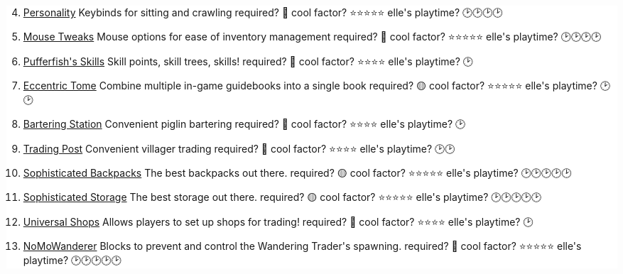 4. [Personality](https://www.curseforge.com/minecraft/mc-mods/personality)
Keybinds for sitting and crawling
required? 🔴
cool factor? ⭐⭐⭐⭐⭐
elle's playtime? 🕑🕑🕑🕑

5. [Mouse Tweaks](https://www.curseforge.com/minecraft/mc-mods/mouse-tweaks)
Mouse options for ease of inventory management
required? 🔴
cool factor? ⭐⭐⭐⭐⭐
elle's playtime? 🕑🕑🕑🕑

6. [Pufferfish's Skills](https://www.curseforge.com/minecraft/mc-mods/puffish-skills)
Skill points, skill trees, skills!
required? 🔴
cool factor? ⭐⭐⭐⭐
elle's playtime? 🕑

7. [Eccentric Tome](https://www.curseforge.com/minecraft/mc-mods/eccentric-tome)
Combine multiple in-game guidebooks into a single book
required? 🟡
cool factor? ⭐⭐⭐⭐⭐
elle's playtime? 🕑🕑

8. [Bartering Station](https://www.curseforge.com/minecraft/mc-mods/bartering-station)
Convenient piglin bartering
required? 🔴
cool factor? ⭐⭐⭐⭐
elle's playtime? 🕑

9. [Trading Post](https://www.curseforge.com/minecraft/mc-mods/trading-post)
Convenient villager trading
required? 🔴
cool factor? ⭐⭐⭐⭐
elle's playtime? 🕑🕑

10. [Sophisticated Backpacks](https://www.curseforge.com/minecraft/mc-mods/sophisticated-backpacks)
The best backpacks out there.
required? 🟡
cool factor? ⭐⭐⭐⭐⭐
elle's playtime? 🕑🕑🕑🕑🕑

11. [Sophisticated Storage](https://www.curseforge.com/minecraft/mc-mods/sophisticated-storage)
The best storage out there.
required? 🟡
cool factor? ⭐⭐⭐⭐⭐
elle's playtime? 🕑🕑🕑🕑🕑

12. [Universal Shops](https://www.curseforge.com/minecraft/mc-mods/universal-shops)
Allows players to set up shops for trading!
required? 🔴
cool factor? ⭐⭐⭐⭐
elle's playtime? 🕑

13. [NoMoWanderer](https://www.curseforge.com/minecraft/mc-mods/nomowanderer)
Blocks to prevent and control the Wandering Trader's spawning.
required? 🔴
cool factor? ⭐⭐⭐⭐⭐
elle's playtime? 🕑🕑🕑🕑🕑
